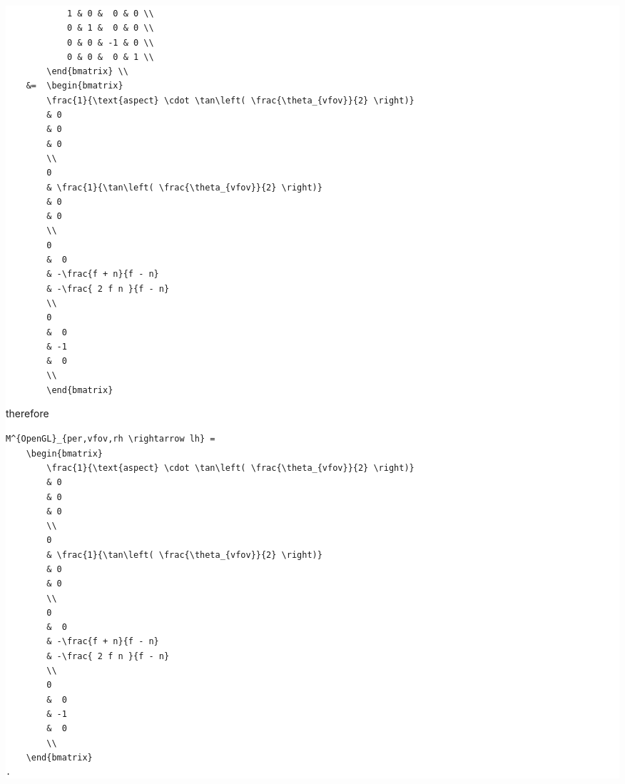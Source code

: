 ```{math}
            1 & 0 &  0 & 0 \\
            0 & 1 &  0 & 0 \\
            0 & 0 & -1 & 0 \\
            0 & 0 &  0 & 1 \\
        \end{bmatrix} \\
    &=  \begin{bmatrix}
        \frac{1}{\text{aspect} \cdot \tan\left( \frac{\theta_{vfov}}{2} \right)} 
        & 0 
        & 0
        & 0
        \\
        0 
        & \frac{1}{\tan\left( \frac{\theta_{vfov}}{2} \right)}
        & 0
        & 0 
        \\
        0 
        &  0 
        & -\frac{f + n}{f - n}
        & -\frac{ 2 f n }{f - n}
        \\
        0 
        &  0 
        & -1 
        &  0
        \\
        \end{bmatrix}
```

therefore

```{math}
M^{OpenGL}_{per,vfov,rh \rightarrow lh} = 
    \begin{bmatrix}
        \frac{1}{\text{aspect} \cdot \tan\left( \frac{\theta_{vfov}}{2} \right)} 
        & 0 
        & 0
        & 0
        \\
        0 
        & \frac{1}{\tan\left( \frac{\theta_{vfov}}{2} \right)}
        & 0
        & 0
        \\
        0 
        &  0 
        & -\frac{f + n}{f - n}
        & -\frac{ 2 f n }{f - n}
        \\
        0 
        &  0 
        & -1 
        &  0
        \\
    \end{bmatrix}
.
```

